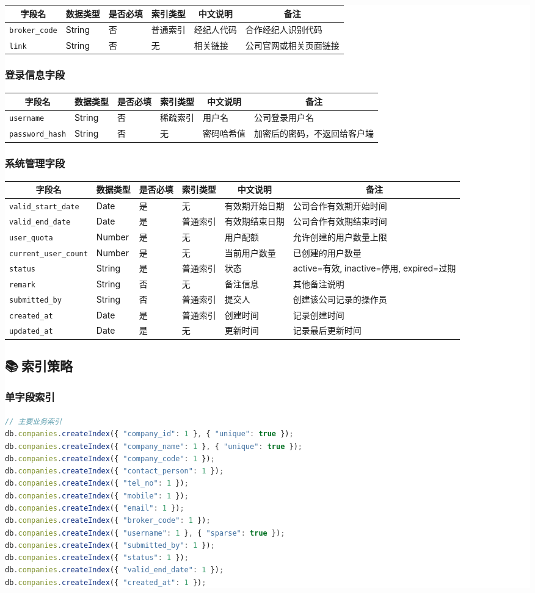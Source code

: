 | 字段名 | 数据类型 | 是否必填 | 索引类型 | 中文说明 | 备注 |
|--------|----------|----------|----------|----------|------|
| `broker_code` | String | 否 | 普通索引 | 经纪人代码 | 合作经纪人识别代码 |
| `link` | String | 否 | 无 | 相关链接 | 公司官网或相关页面链接 |

### 登录信息字段

| 字段名 | 数据类型 | 是否必填 | 索引类型 | 中文说明 | 备注 |
|--------|----------|----------|----------|----------|------|
| `username` | String | 否 | 稀疏索引 | 用户名 | 公司登录用户名 |
| `password_hash` | String | 否 | 无 | 密码哈希值 | 加密后的密码，不返回给客户端 |

### 系统管理字段

| 字段名 | 数据类型 | 是否必填 | 索引类型 | 中文说明 | 备注 |
|--------|----------|----------|----------|----------|------|
| `valid_start_date` | Date | 是 | 无 | 有效期开始日期 | 公司合作有效期开始时间 |
| `valid_end_date` | Date | 是 | 普通索引 | 有效期结束日期 | 公司合作有效期结束时间 |
| `user_quota` | Number | 是 | 无 | 用户配额 | 允许创建的用户数量上限 |
| `current_user_count` | Number | 是 | 无 | 当前用户数量 | 已创建的用户数量 |
| `status` | String | 是 | 普通索引 | 状态 | active=有效, inactive=停用, expired=过期 |
| `remark` | String | 否 | 无 | 备注信息 | 其他备注说明 |
| `submitted_by` | String | 否 | 普通索引 | 提交人 | 创建该公司记录的操作员 |
| `created_at` | Date | 是 | 普通索引 | 创建时间 | 记录创建时间 |
| `updated_at` | Date | 是 | 无 | 更新时间 | 记录最后更新时间 |

## 📚 索引策略

### 单字段索引

```javascript
// 主要业务索引
db.companies.createIndex({ "company_id": 1 }, { "unique": true });
db.companies.createIndex({ "company_name": 1 }, { "unique": true });
db.companies.createIndex({ "company_code": 1 });
db.companies.createIndex({ "contact_person": 1 });
db.companies.createIndex({ "tel_no": 1 });
db.companies.createIndex({ "mobile": 1 });
db.companies.createIndex({ "email": 1 });
db.companies.createIndex({ "broker_code": 1 });
db.companies.createIndex({ "username": 1 }, { "sparse": true });
db.companies.createIndex({ "submitted_by": 1 });
db.companies.createIndex({ "status": 1 });
db.companies.createIndex({ "valid_end_date": 1 });
db.companies.createIndex({ "created_at": 1 });
```

